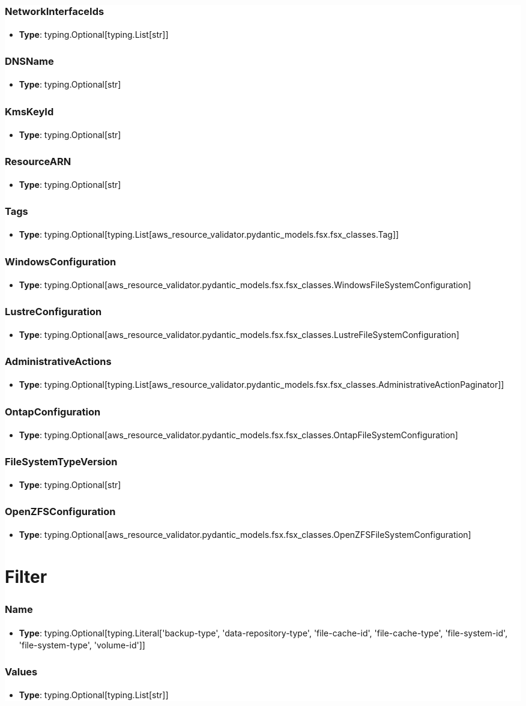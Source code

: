 ### NetworkInterfaceIds
- **Type**: typing.Optional[typing.List[str]]

### DNSName
- **Type**: typing.Optional[str]

### KmsKeyId
- **Type**: typing.Optional[str]

### ResourceARN
- **Type**: typing.Optional[str]

### Tags
- **Type**: typing.Optional[typing.List[aws_resource_validator.pydantic_models.fsx.fsx_classes.Tag]]

### WindowsConfiguration
- **Type**: typing.Optional[aws_resource_validator.pydantic_models.fsx.fsx_classes.WindowsFileSystemConfiguration]

### LustreConfiguration
- **Type**: typing.Optional[aws_resource_validator.pydantic_models.fsx.fsx_classes.LustreFileSystemConfiguration]

### AdministrativeActions
- **Type**: typing.Optional[typing.List[aws_resource_validator.pydantic_models.fsx.fsx_classes.AdministrativeActionPaginator]]

### OntapConfiguration
- **Type**: typing.Optional[aws_resource_validator.pydantic_models.fsx.fsx_classes.OntapFileSystemConfiguration]

### FileSystemTypeVersion
- **Type**: typing.Optional[str]

### OpenZFSConfiguration
- **Type**: typing.Optional[aws_resource_validator.pydantic_models.fsx.fsx_classes.OpenZFSFileSystemConfiguration]


# Filter

### Name
- **Type**: typing.Optional[typing.Literal['backup-type', 'data-repository-type', 'file-cache-id', 'file-cache-type', 'file-system-id', 'file-system-type', 'volume-id']]

### Values
- **Type**: typing.Optional[typing.List[str]]
